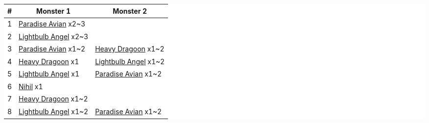
| #  | Monster 1 | Monster 2 |
| -- | --------- | --------- |
| 1 | [Paradise Avian](/neptunia/rb2/monster/0-336-paradise-avian.html) x2~3 |
| 2 | [Lightbulb Angel](/neptunia/rb2/monster/0-340-lightbulb-angel.html) x2~3 |
| 3 | [Paradise Avian](/neptunia/rb2/monster/0-336-paradise-avian.html) x1~2 | [Heavy Dragoon](/neptunia/rb2/monster/0-338-heavy-dragoon.html) x1~2 |
| 4 | [Heavy Dragoon](/neptunia/rb2/monster/0-338-heavy-dragoon.html) x1 | [Lightbulb Angel](/neptunia/rb2/monster/0-340-lightbulb-angel.html) x1~2 |
| 5 | [Lightbulb Angel](/neptunia/rb2/monster/0-340-lightbulb-angel.html) x1 | [Paradise Avian](/neptunia/rb2/monster/0-336-paradise-avian.html) x1~2 |
| 6 | [Nihil](/neptunia/rb2/monster/0-341-nihil.html) x1 |
| 7 | [Heavy Dragoon](/neptunia/rb2/monster/0-338-heavy-dragoon.html) x1~2 |
| 8 | [Lightbulb Angel](/neptunia/rb2/monster/0-340-lightbulb-angel.html) x1~2 | [Paradise Avian](/neptunia/rb2/monster/0-336-paradise-avian.html) x1~2 |